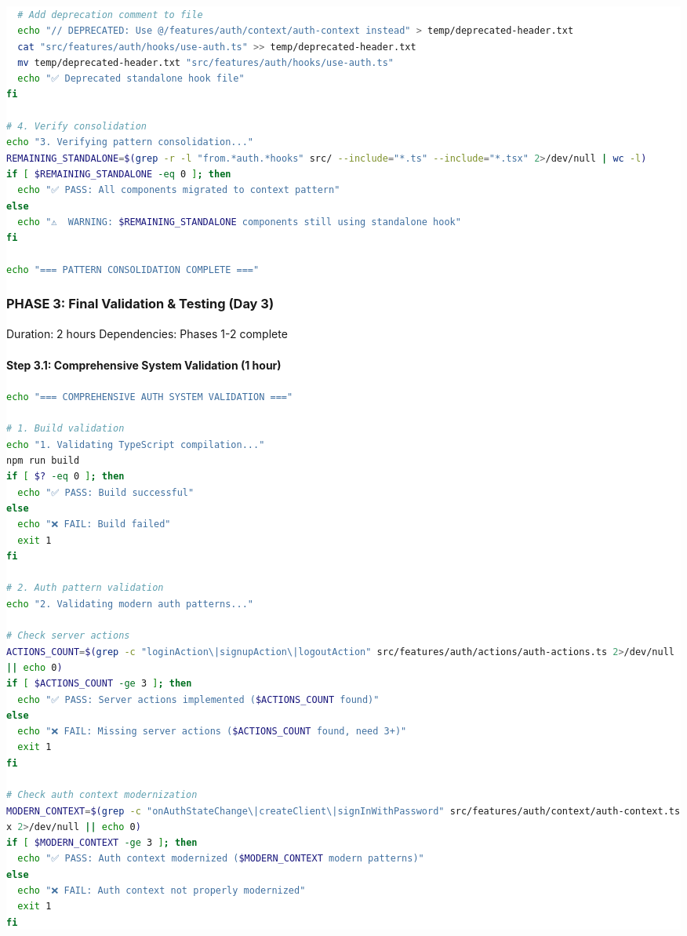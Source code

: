 ```bash
  # Add deprecation comment to file
  echo "// DEPRECATED: Use @/features/auth/context/auth-context instead" > temp/deprecated-header.txt
  cat "src/features/auth/hooks/use-auth.ts" >> temp/deprecated-header.txt
  mv temp/deprecated-header.txt "src/features/auth/hooks/use-auth.ts"
  echo "✅ Deprecated standalone hook file"
fi

# 4. Verify consolidation
echo "3. Verifying pattern consolidation..."
REMAINING_STANDALONE=$(grep -r -l "from.*auth.*hooks" src/ --include="*.ts" --include="*.tsx" 2>/dev/null | wc -l)
if [ $REMAINING_STANDALONE -eq 0 ]; then
  echo "✅ PASS: All components migrated to context pattern"
else
  echo "⚠️  WARNING: $REMAINING_STANDALONE components still using standalone hook"
fi

echo "=== PATTERN CONSOLIDATION COMPLETE ==="
```

### **PHASE 3: Final Validation & Testing (Day 3)**

Duration: 2 hours
Dependencies: Phases 1-2 complete

#### **Step 3.1: Comprehensive System Validation** (1 hour)

```bash
echo "=== COMPREHENSIVE AUTH SYSTEM VALIDATION ==="

# 1. Build validation
echo "1. Validating TypeScript compilation..."
npm run build
if [ $? -eq 0 ]; then
  echo "✅ PASS: Build successful"
else
  echo "❌ FAIL: Build failed"
  exit 1
fi

# 2. Auth pattern validation
echo "2. Validating modern auth patterns..."

# Check server actions
ACTIONS_COUNT=$(grep -c "loginAction\|signupAction\|logoutAction" src/features/auth/actions/auth-actions.ts 2>/dev/null || echo 0)
if [ $ACTIONS_COUNT -ge 3 ]; then
  echo "✅ PASS: Server actions implemented ($ACTIONS_COUNT found)"
else
  echo "❌ FAIL: Missing server actions ($ACTIONS_COUNT found, need 3+)"
  exit 1
fi

# Check auth context modernization
MODERN_CONTEXT=$(grep -c "onAuthStateChange\|createClient\|signInWithPassword" src/features/auth/context/auth-context.tsx 2>/dev/null || echo 0)
if [ $MODERN_CONTEXT -ge 3 ]; then
  echo "✅ PASS: Auth context modernized ($MODERN_CONTEXT modern patterns)"
else
  echo "❌ FAIL: Auth context not properly modernized"
  exit 1
fi

```